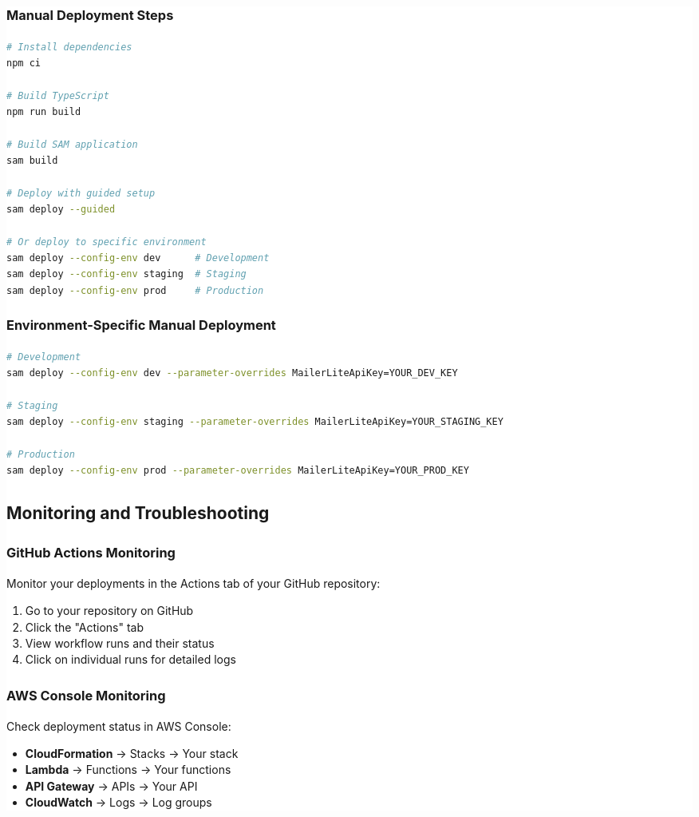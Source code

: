### Manual Deployment Steps

```bash
# Install dependencies
npm ci

# Build TypeScript
npm run build

# Build SAM application
sam build

# Deploy with guided setup
sam deploy --guided

# Or deploy to specific environment
sam deploy --config-env dev      # Development
sam deploy --config-env staging  # Staging
sam deploy --config-env prod     # Production
```

### Environment-Specific Manual Deployment

```bash
# Development
sam deploy --config-env dev --parameter-overrides MailerLiteApiKey=YOUR_DEV_KEY

# Staging
sam deploy --config-env staging --parameter-overrides MailerLiteApiKey=YOUR_STAGING_KEY

# Production
sam deploy --config-env prod --parameter-overrides MailerLiteApiKey=YOUR_PROD_KEY
```

## Monitoring and Troubleshooting

### GitHub Actions Monitoring

Monitor your deployments in the Actions tab of your GitHub repository:

1. Go to your repository on GitHub
2. Click the "Actions" tab
3. View workflow runs and their status
4. Click on individual runs for detailed logs

### AWS Console Monitoring

Check deployment status in AWS Console:

- **CloudFormation** → Stacks → Your stack
- **Lambda** → Functions → Your functions
- **API Gateway** → APIs → Your API
- **CloudWatch** → Logs → Log groups
